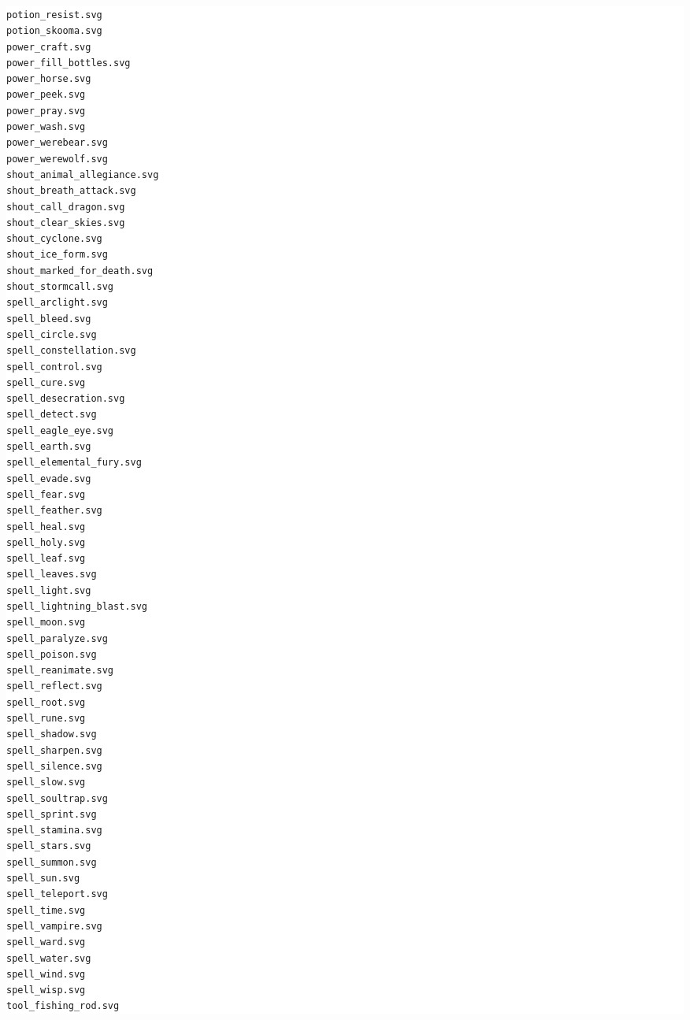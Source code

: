 ```text
potion_resist.svg
potion_skooma.svg
power_craft.svg
power_fill_bottles.svg
power_horse.svg
power_peek.svg
power_pray.svg
power_wash.svg
power_werebear.svg
power_werewolf.svg
shout_animal_allegiance.svg
shout_breath_attack.svg
shout_call_dragon.svg
shout_clear_skies.svg
shout_cyclone.svg
shout_ice_form.svg
shout_marked_for_death.svg
shout_stormcall.svg
spell_arclight.svg
spell_bleed.svg
spell_circle.svg
spell_constellation.svg
spell_control.svg
spell_cure.svg
spell_desecration.svg
spell_detect.svg
spell_eagle_eye.svg
spell_earth.svg
spell_elemental_fury.svg
spell_evade.svg
spell_fear.svg
spell_feather.svg
spell_heal.svg
spell_holy.svg
spell_leaf.svg
spell_leaves.svg
spell_light.svg
spell_lightning_blast.svg
spell_moon.svg
spell_paralyze.svg
spell_poison.svg
spell_reanimate.svg
spell_reflect.svg
spell_root.svg
spell_rune.svg
spell_shadow.svg
spell_sharpen.svg
spell_silence.svg
spell_slow.svg
spell_soultrap.svg
spell_sprint.svg
spell_stamina.svg
spell_stars.svg
spell_summon.svg
spell_sun.svg
spell_teleport.svg
spell_time.svg
spell_vampire.svg
spell_ward.svg
spell_water.svg
spell_wind.svg
spell_wisp.svg
tool_fishing_rod.svg
```